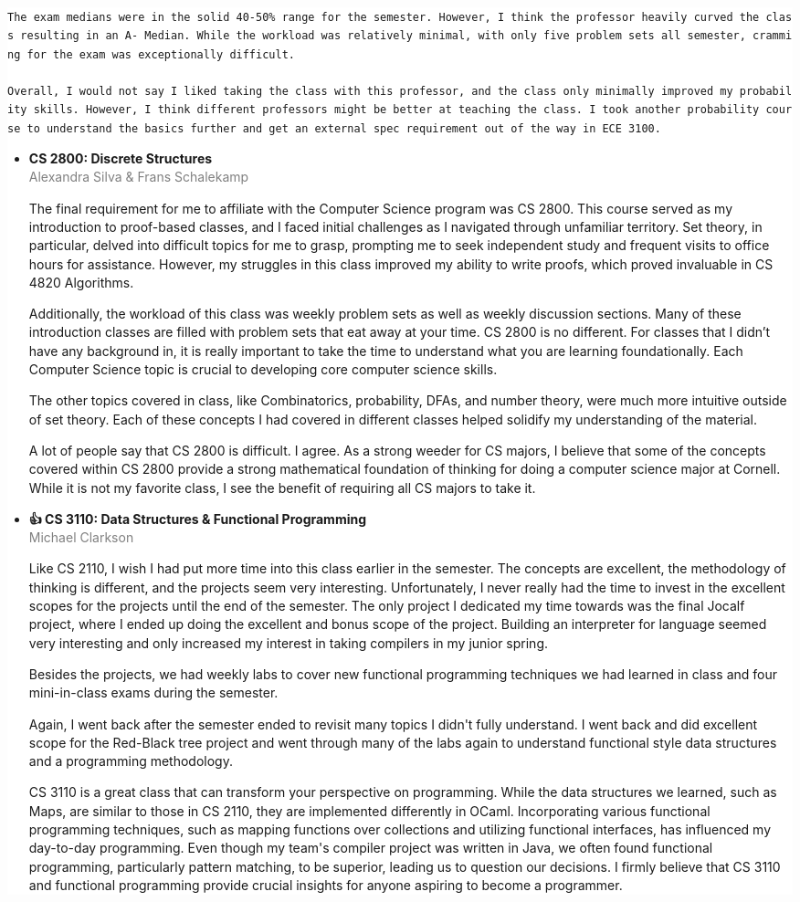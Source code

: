     The exam medians were in the solid 40-50% range for the semester. However, I think the professor heavily curved the class resulting in an A- Median. While the workload was relatively minimal, with only five problem sets all semester, cramming for the exam was exceptionally difficult.

    Overall, I would not say I liked taking the class with this professor, and the class only minimally improved my probability skills. However, I think different professors might be better at teaching the class. I took another probability course to understand the basics further and get an external spec requirement out of the way in ECE 3100.

- __CS 2800: Discrete Structures__  
    <span style="color:grey">Alexandra Silva & Frans Schalekamp</span>

    The final requirement for me to affiliate with the Computer Science program was CS 2800. This course served as my introduction to proof-based classes, and I faced initial challenges as I navigated through unfamiliar territory. Set theory, in particular, delved into difficult topics for me to grasp, prompting me to seek independent study and frequent visits to office hours for assistance. However, my struggles in this class improved my ability to write proofs, which proved invaluable in CS 4820 Algorithms.
    
    Additionally, the workload of this class was weekly problem sets as well as weekly discussion sections. Many of these introduction classes are filled with problem sets that eat away at your time. CS 2800 is no different. For classes that I didn’t have any background in, it is really important to take the time to understand what you are learning foundationally. Each Computer Science topic is crucial to developing core computer science skills.
    
    The other topics covered in class, like Combinatorics, probability, DFAs, and number theory, were much more intuitive outside of set theory. Each of these concepts I had covered in different classes helped solidify my understanding of the material.
    
    A lot of people say that CS 2800 is difficult. I agree. As a strong weeder for CS majors, I believe that some of the concepts covered within CS 2800 provide a strong mathematical foundation of thinking for doing a computer science major at Cornell. While it is not my favorite class, I see the benefit of requiring all CS majors to take it.

- __👍 CS 3110: Data Structures & Functional Programming__  
    <span style="color:grey">Michael Clarkson</span>

    Like CS 2110, I wish I had put more time into this class earlier in the semester. The concepts are excellent, the methodology of thinking is different, and the projects seem very interesting. Unfortunately, I never really had the time to invest in the excellent scopes for the projects until the end of the semester. The only project I dedicated my time towards was the final Jocalf project, where I ended up doing the excellent and bonus scope of the project. Building an interpreter for language seemed very interesting and only increased my interest in taking compilers in my junior spring. 

    Besides the projects, we had weekly labs to cover new functional programming techniques we had learned in class and four mini-in-class exams during the semester. 

    Again, I went back after the semester ended to revisit many topics I didn't fully understand. I went back and did excellent scope for the Red-Black tree project and went through many of the labs again to understand functional style data structures and a programming methodology. 

    CS 3110 is a great class that can transform your perspective on programming. While the data structures we learned, such as Maps, are similar to those in CS 2110, they are implemented differently in OCaml. Incorporating various functional programming techniques, such as mapping functions over collections and utilizing functional interfaces, has influenced my day-to-day programming. Even though my team's compiler project was written in Java, we often found functional programming, particularly pattern matching, to be superior, leading us to question our decisions. I firmly believe that CS 3110 and functional programming provide crucial insights for anyone aspiring to become a programmer.
